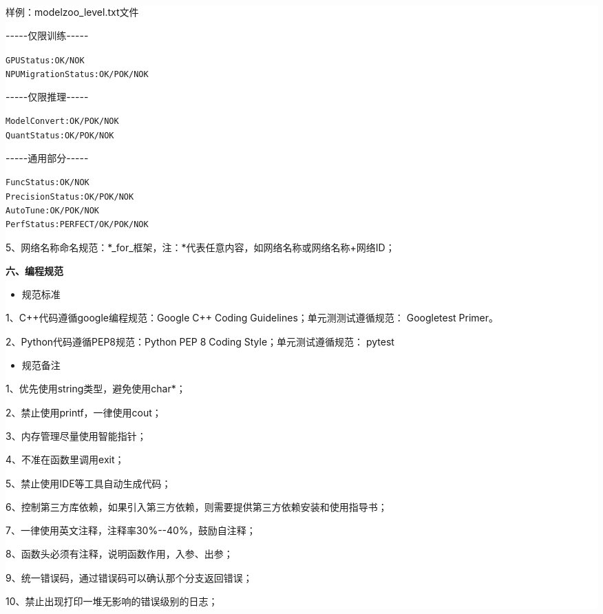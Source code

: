 样例：modelzoo_level.txt文件 

-----仅限训练----- 


```
GPUStatus:OK/NOK
NPUMigrationStatus:OK/POK/NOK
```


-----仅限推理----- 

```
ModelConvert:OK/POK/NOK 
QuantStatus:OK/POK/NOK 
```

-----通用部分----- 

```
FuncStatus:OK/NOK 
PrecisionStatus:OK/POK/NOK 
AutoTune:OK/POK/NOK 
PerfStatus:PERFECT/OK/POK/NOK
```
5、网络名称命名规范：*_for_框架，注：*代表任意内容，如网络名称或网络名称+网络ID；

 **六、编程规范**

- 规范标准

1、C++代码遵循google编程规范：Google C++ Coding Guidelines；单元测测试遵循规范： Googletest Primer。

2、Python代码遵循PEP8规范：Python PEP 8 Coding Style；单元测试遵循规范： pytest

- 规范备注

1、优先使用string类型，避免使用char*；

2、禁止使用printf，一律使用cout；

3、内存管理尽量使用智能指针；

4、不准在函数里调用exit；

5、禁止使用IDE等工具自动生成代码；

6、控制第三方库依赖，如果引入第三方依赖，则需要提供第三方依赖安装和使用指导书；

7、一律使用英文注释，注释率30%--40%，鼓励自注释；

8、函数头必须有注释，说明函数作用，入参、出参；

9、统一错误码，通过错误码可以确认那个分支返回错误；

10、禁止出现打印一堆无影响的错误级别的日志；
